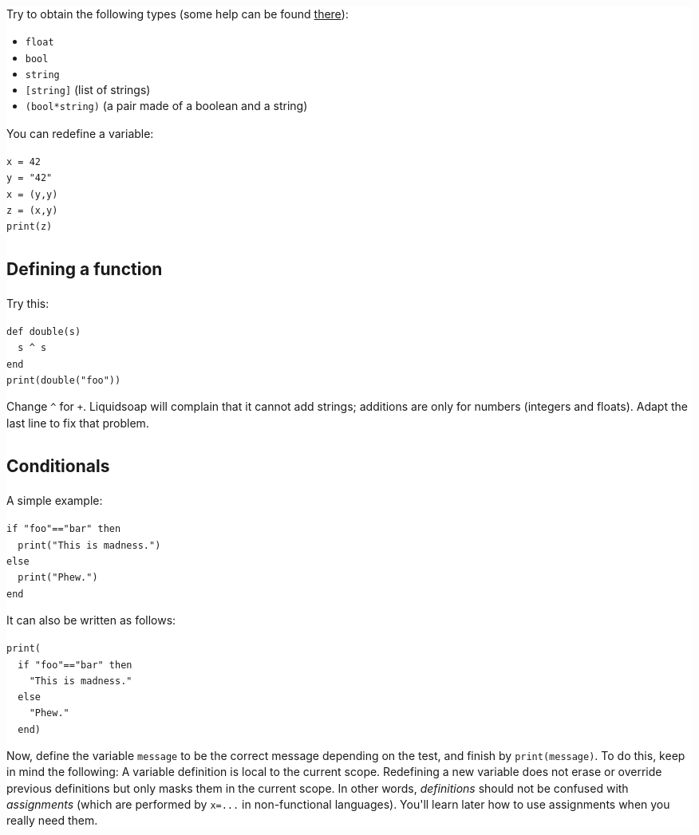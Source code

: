 Try to obtain the following types (some help can be found [there](language.html)):

* `float`
* `bool`
* `string`
* `[string]` (list of strings)
* `(bool*string)` (a pair made of a boolean and a string)

You can redefine a variable:
```liquidsoap
x = 42
y = "42"
x = (y,y)
z = (x,y)
print(z)
```

Defining a function
-------------------

Try this:
```liquidsoap
def double(s)
  s ^ s
end
print(double("foo"))
```

Change `^` for `+`. Liquidsoap will complain that it cannot add strings;
additions are only for numbers (integers and floats). Adapt the last line
to fix that problem.

Conditionals
------------
A simple example:
```liquidsoap
if "foo"=="bar" then
  print("This is madness.")
else
  print("Phew.")
end
```

It can also be written as follows:
```liquidsoap
print(
  if "foo"=="bar" then
    "This is madness."
  else
    "Phew."
  end)
```

Now, define the variable `message` to be the correct message depending
on the test, and finish by `print(message)`.
To do this, keep in mind the following:
A variable definition is local to the current scope.
Redefining a new variable does not erase or override previous definitions
but only masks them in the current scope.
In other words, *definitions* should not be confused with
*assignments* (which are performed by `x=...` in non-functional languages).
You'll learn later how to use assignments when you really need them.
